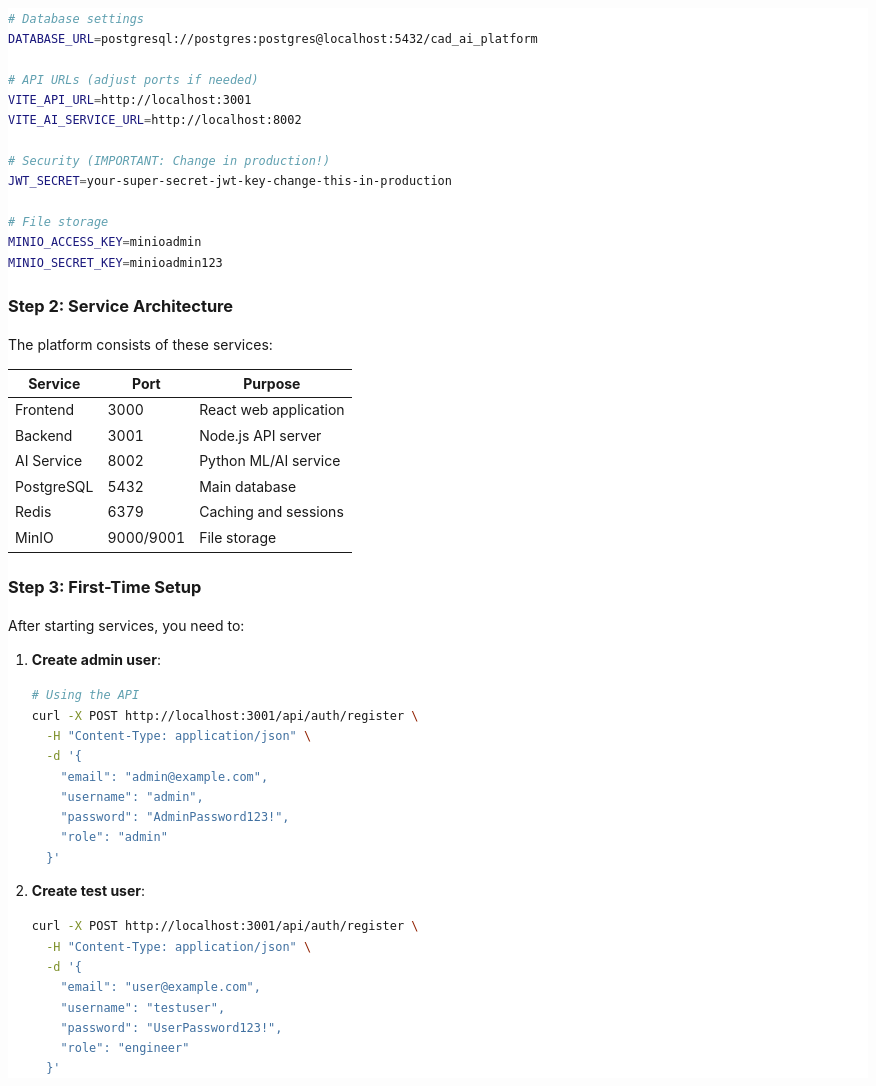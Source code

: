 ```bash
# Database settings
DATABASE_URL=postgresql://postgres:postgres@localhost:5432/cad_ai_platform

# API URLs (adjust ports if needed)
VITE_API_URL=http://localhost:3001
VITE_AI_SERVICE_URL=http://localhost:8002

# Security (IMPORTANT: Change in production!)
JWT_SECRET=your-super-secret-jwt-key-change-this-in-production

# File storage
MINIO_ACCESS_KEY=minioadmin
MINIO_SECRET_KEY=minioadmin123
```

### Step 2: Service Architecture

The platform consists of these services:

| Service | Port | Purpose |
|---------|------|---------|
| Frontend | 3000 | React web application |
| Backend | 3001 | Node.js API server |
| AI Service | 8002 | Python ML/AI service |
| PostgreSQL | 5432 | Main database |
| Redis | 6379 | Caching and sessions |
| MinIO | 9000/9001 | File storage |

### Step 3: First-Time Setup

After starting services, you need to:

1. **Create admin user**:
   ```bash
   # Using the API
   curl -X POST http://localhost:3001/api/auth/register \
     -H "Content-Type: application/json" \
     -d '{
       "email": "admin@example.com",
       "username": "admin",
       "password": "AdminPassword123!",
       "role": "admin"
     }'
   ```

2. **Create test user**:
   ```bash
   curl -X POST http://localhost:3001/api/auth/register \
     -H "Content-Type: application/json" \
     -d '{
       "email": "user@example.com",
       "username": "testuser",
       "password": "UserPassword123!",
       "role": "engineer"
     }'
   ```
